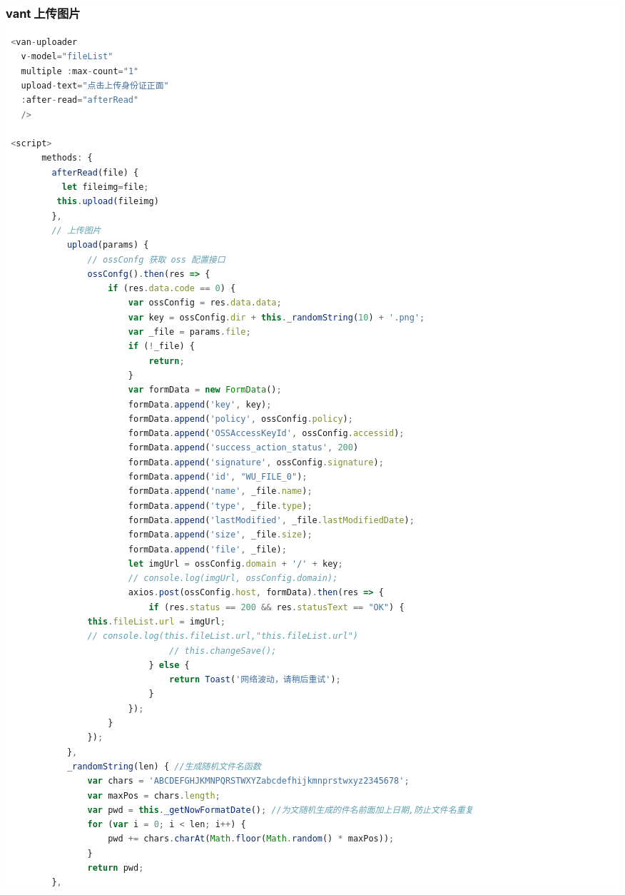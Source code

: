 

### vant 上传图片

```js
 <van-uploader 
   v-model="fileList"
   multiple :max-count="1" 
   upload-text="点击上传身份证正面" 
   :after-read="afterRead"
   />
       
 <script>
       methods: {
         afterRead(file) {
           let fileimg=file;
          this.upload(fileimg)
         },
         // 上传图片
			upload(params) {
                // ossConfg 获取 oss 配置接口
				ossConfg().then(res => {
					if (res.data.code == 0) {
						var ossConfig = res.data.data;
						var key = ossConfig.dir + this._randomString(10) + '.png';
						var _file = params.file;
						if (!_file) {
							return;
						}
						var formData = new FormData();
						formData.append('key', key);
						formData.append('policy', ossConfig.policy);
						formData.append('OSSAccessKeyId', ossConfig.accessid);
						formData.append('success_action_status', 200)
						formData.append('signature', ossConfig.signature);
						formData.append('id', "WU_FILE_0");
						formData.append('name', _file.name);
						formData.append('type', _file.type);
						formData.append('lastModified', _file.lastModifiedDate);
						formData.append('size', _file.size);
						formData.append('file', _file);
						let imgUrl = ossConfig.domain + '/' + key;
						// console.log(imgUrl, ossConfig.domain);
						axios.post(ossConfig.host, formData).then(res => {
							if (res.status == 200 && res.statusText == "OK") {
                this.fileList.url = imgUrl;
                // console.log(this.fileList.url,"this.fileList.url")
								// this.changeSave();
							} else {
								return Toast('网络波动，请稍后重试');
							}
						});
					}
				});
			},
            _randomString(len) { //生成随机文件名函数
				var chars = 'ABCDEFGHJKMNPQRSTWXYZabcdefhijkmnprstwxyz2345678';
				var maxPos = chars.length;
				var pwd = this._getNowFormatDate(); //为文随机生成的件名前面加上日期,防止文件名重复
				for (var i = 0; i < len; i++) {
					pwd += chars.charAt(Math.floor(Math.random() * maxPos));
				}
				return pwd;
     	 },
```